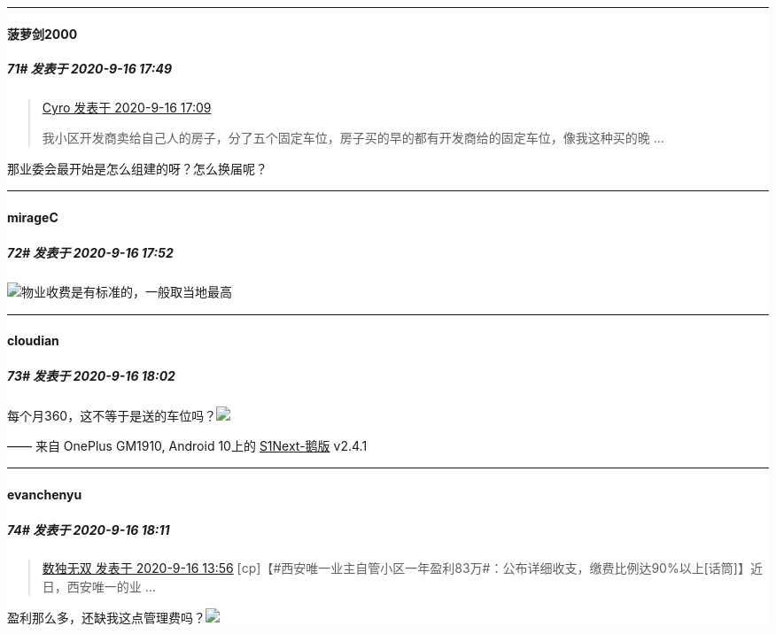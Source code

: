 





-----

####  菠萝剑2000  
##### 71#       发表于 2020-9-16 17:49



<blockquote><a href="httphttps://bbs.saraba1st.com/2b/forum.php?mod=redirect&amp;goto=findpost&amp;pid=48755095&amp;ptid=1960122" target="_blank">Cyro 发表于 2020-9-16 17:09</a>

我小区开发商卖给自己人的房子，分了五个固定车位，房子买的早的都有开发商给的固定车位，像我这种买的晚 ...</blockquote>
那业委会最开始是怎么组建的呀？怎么换届呢？







-----

####  mirageC  
##### 72#       发表于 2020-9-16 17:52



<img src="https://static.saraba1st.com/image/smiley/face2017/037.png" referrerpolicy="no-referrer">物业收费是有标准的，一般取当地最高







-----

####  cloudian  
##### 73#       发表于 2020-9-16 18:02




每个月360，这不等于是送的车位吗？<img src="https://static.saraba1st.com/image/smiley/face2017/003.png" referrerpolicy="no-referrer">

—— 来自 OnePlus GM1910, Android 10上的 [S1Next-鹅版](https://github.com/ykrank/S1-Next/releases) v2.4.1







-----

####  evanchenyu  
##### 74#       发表于 2020-9-16 18:11



<blockquote><a href="httphttps://bbs.saraba1st.com/2b/forum.php?mod=redirect&amp;goto=findpost&amp;pid=48753005&amp;ptid=1960122" target="_blank">数独无双 发表于 2020-9-16 13:56</a>
[cp]【#西安唯一业主自管小区一年盈利83万#：公布详细收支，缴费比例达90%以上[话筒]】近日，西安唯一的业 ...</blockquote>
盈利那么多，还缺我这点管理费吗？<img src="https://static.saraba1st.com/image/smiley/face2017/067.png" referrerpolicy="no-referrer">
